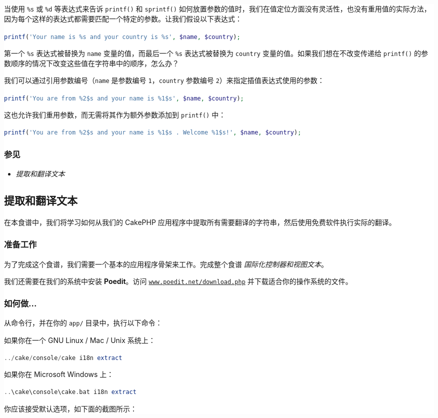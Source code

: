 当使用 `%s` 或 `%d` 等表达式来告诉 `printf()` 和 `sprintf()` 如何放置参数的值时，我们在值定位方面没有灵活性，也没有重用值的实际方法，因为每个这样的表达式都需要匹配一个特定的参数。让我们假设以下表达式：

```php
printf('Your name is %s and your country is %s', $name, $country);

```

第一个 `%s` 表达式被替换为 `name` 变量的值，而最后一个 `%s` 表达式被替换为 `country` 变量的值。如果我们想在不改变传递给 `printf()` 的参数顺序的情况下改变这些值在字符串中的顺序，怎么办？

我们可以通过引用参数编号（`name` 是参数编号 `1`，`country` 参数编号 `2`）来指定插值表达式使用的参数：

```php
printf('You are from %2$s and your name is %1$s', $name, $country);

```

这也允许我们重用参数，而无需将其作为额外参数添加到 `printf()` 中：

```php
printf('You are from %2$s and your name is %1$s . Welcome %1$s!', $name, $country);

```

### 参见

+   *提取和翻译文本*

## 提取和翻译文本

在本食谱中，我们将学习如何从我们的 CakePHP 应用程序中提取所有需要翻译的字符串，然后使用免费软件执行实际的翻译。

### 准备工作

为了完成这个食谱，我们需要一个基本的应用程序骨架来工作。完成整个食谱 *国际化控制器和视图文本*。

我们还需要在我们的系统中安装 **Poedit**。访问 [`www.poedit.net/download.php`](http://www.poedit.net/download.php) 并下载适合你的操作系统的文件。

### 如何做...

从命令行，并在你的 `app/` 目录中，执行以下命令：

如果你在一个 GNU Linux / Mac / Unix 系统上：

```php
../cake/console/cake i18n extract

```

如果你在 Microsoft Windows 上：

```php
..\cake\console\cake.bat i18n extract

```

你应该接受默认选项，如下面的截图所示：
